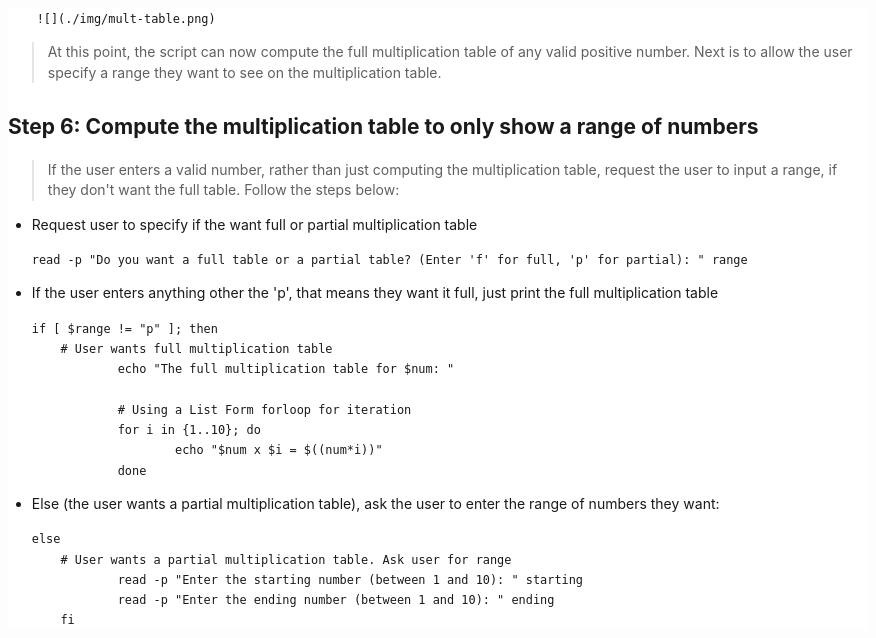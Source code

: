         ![](./img/mult-table.png)

> At this point, the script can now compute the full multiplication table of any valid positive number. Next is to allow the user specify a range they want to see on the multiplication table.

## Step 6: Compute the multiplication table to only show a range of numbers
> If the user enters a valid number, rather than just computing the multiplication table, request the user to input a range, if they don't want the full table. Follow the steps below:
- Request user to specify if the want full or partial multiplication table
    ```
    read -p "Do you want a full table or a partial table? (Enter 'f' for full, 'p' for partial): " range
    ```
- If the user enters anything other the 'p', that means they want it full, just print the full multiplication table
    ```
    if [ $range != "p" ]; then
        # User wants full multiplication table
                echo "The full multiplication table for $num: "

                # Using a List Form forloop for iteration
                for i in {1..10}; do
                        echo "$num x $i = $((num*i))"
                done
    ```
- Else (the user wants a partial multiplication table), ask the user to enter the range of numbers they want:

    ```
    else
        # User wants a partial multiplication table. Ask user for range
                read -p "Enter the starting number (between 1 and 10): " starting
                read -p "Enter the ending number (between 1 and 10): " ending
        fi
    ```
